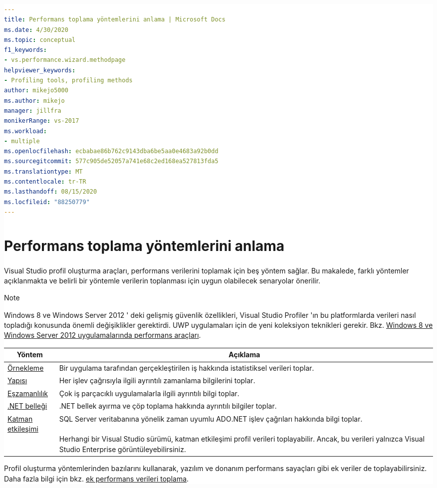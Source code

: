 ```yaml
---
title: Performans toplama yöntemlerini anlama | Microsoft Docs
ms.date: 4/30/2020
ms.topic: conceptual
f1_keywords:
- vs.performance.wizard.methodpage
helpviewer_keywords:
- Profiling tools, profiling methods
author: mikejo5000
ms.author: mikejo
manager: jillfra
monikerRange: vs-2017
ms.workload:
- multiple
ms.openlocfilehash: ecbabae86b762c9143dba6be5aa0e4683a92b0dd
ms.sourcegitcommit: 577c905de52057a741e68c2ed168ea527813fda5
ms.translationtype: MT
ms.contentlocale: tr-TR
ms.lasthandoff: 08/15/2020
ms.locfileid: "88250779"
---
```

# <a name="understand-performance-collection-methods"></a>Performans toplama yöntemlerini anlama

Visual Studio profil oluşturma araçları, performans verilerini toplamak için beş yöntem sağlar. Bu makalede, farklı yöntemler açıklanmakta ve belirli bir yöntemle verilerin toplanması için uygun olabilecek senaryolar önerilir.

> [!NOTE]
> Windows 8 ve Windows Server 2012 ' deki gelişmiş güvenlik özellikleri, Visual Studio Profiler 'ın bu platformlarda verileri nasıl topladığı konusunda önemli değişiklikler gerektirdi. UWP uygulamaları için de yeni koleksiyon teknikleri gerekir. Bkz. [Windows 8 ve Windows Server 2012 uygulamalarında performans araçları](../profiling/performance-tools-on-windows-8-and-windows-server-2012-applications.md).

|Yöntem|Açıklama|
|------------|-----------------|
|[Örnekleme](#sampling)|Bir uygulama tarafından gerçekleştirilen iş hakkında istatistiksel verileri toplar.|
|[Yapısı](#instrumentation)|Her işlev çağrısıyla ilgili ayrıntılı zamanlama bilgilerini toplar.|
|[Eşzamanlılık](#concurrency)|Çok iş parçacıklı uygulamalarla ilgili ayrıntılı bilgi toplar.|
|[.NET belleği](#net-memory)|.NET bellek ayırma ve çöp toplama hakkında ayrıntılı bilgiler toplar.|
|[Katman etkileşimi](#tier-interaction)|SQL Server veritabanına yönelik zaman uyumlu ADO.NET işlev çağrıları hakkında bilgi toplar.<br /><br /> Herhangi bir Visual Studio sürümü, katman etkileşimi profil verileri toplayabilir. Ancak, bu verileri yalnızca Visual Studio Enterprise görüntüleyebilirsiniz.|

Profil oluşturma yöntemlerinden bazılarını kullanarak, yazılım ve donanım performans sayaçları gibi ek veriler de toplayabilirsiniz. Daha fazla bilgi için bkz. [ek performans verileri toplama](../profiling/collecting-additional-performance-data.md).
